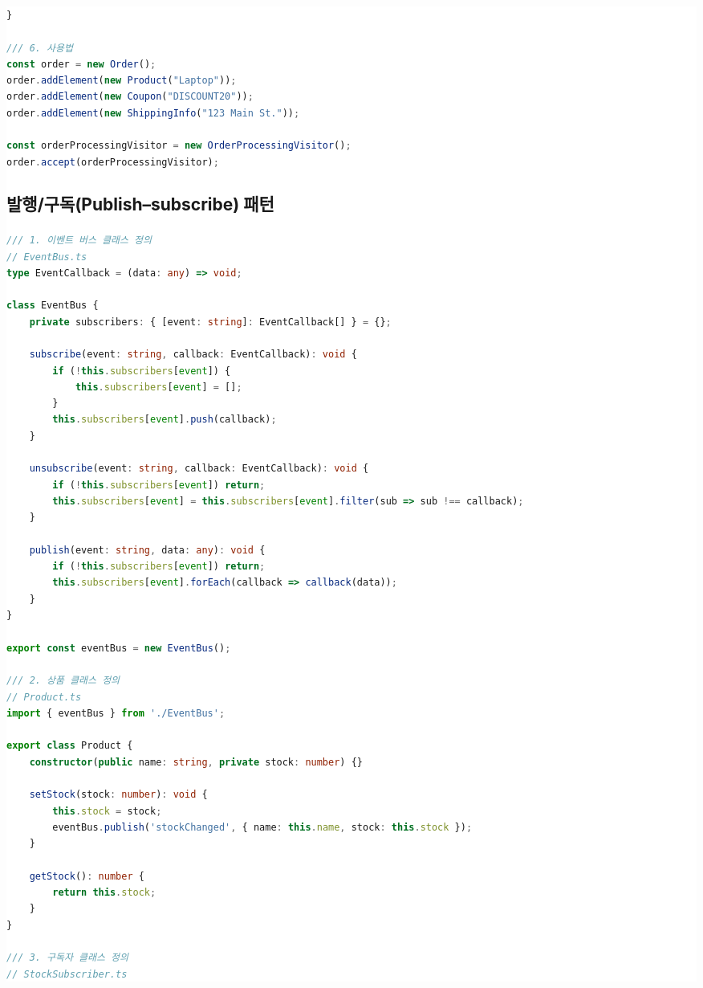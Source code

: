 ```typescript
}

/// 6. 사용법
const order = new Order();
order.addElement(new Product("Laptop"));
order.addElement(new Coupon("DISCOUNT20"));
order.addElement(new ShippingInfo("123 Main St."));

const orderProcessingVisitor = new OrderProcessingVisitor();
order.accept(orderProcessingVisitor);

```


## 발행/구독(Publish–subscribe) 패턴

```typescript
/// 1. 이벤트 버스 클래스 정의
// EventBus.ts
type EventCallback = (data: any) => void;

class EventBus {
    private subscribers: { [event: string]: EventCallback[] } = {};

    subscribe(event: string, callback: EventCallback): void {
        if (!this.subscribers[event]) {
            this.subscribers[event] = [];
        }
        this.subscribers[event].push(callback);
    }

    unsubscribe(event: string, callback: EventCallback): void {
        if (!this.subscribers[event]) return;
        this.subscribers[event] = this.subscribers[event].filter(sub => sub !== callback);
    }

    publish(event: string, data: any): void {
        if (!this.subscribers[event]) return;
        this.subscribers[event].forEach(callback => callback(data));
    }
}

export const eventBus = new EventBus();

/// 2. 상품 클래스 정의
// Product.ts
import { eventBus } from './EventBus';

export class Product {
    constructor(public name: string, private stock: number) {}

    setStock(stock: number): void {
        this.stock = stock;
        eventBus.publish('stockChanged', { name: this.name, stock: this.stock });
    }

    getStock(): number {
        return this.stock;
    }
}

/// 3. 구독자 클래스 정의
// StockSubscriber.ts
```